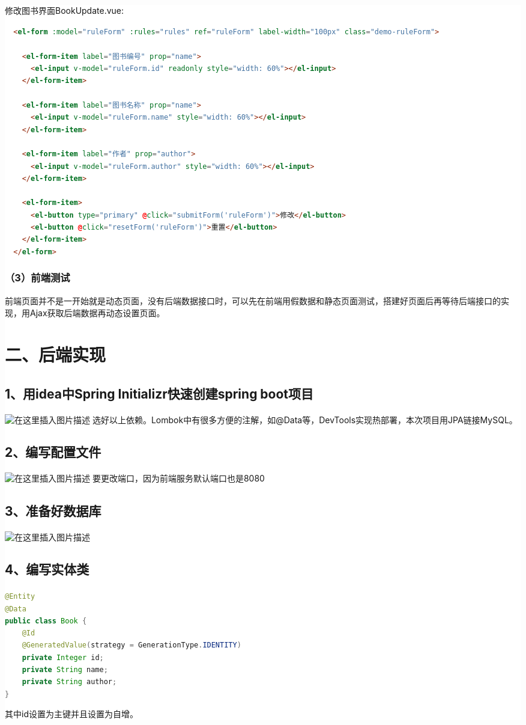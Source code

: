 修改图书界面BookUpdate.vue:
```html
  <el-form :model="ruleForm" :rules="rules" ref="ruleForm" label-width="100px" class="demo-ruleForm">

    <el-form-item label="图书编号" prop="name">
      <el-input v-model="ruleForm.id" readonly style="width: 60%"></el-input>
    </el-form-item>

    <el-form-item label="图书名称" prop="name">
      <el-input v-model="ruleForm.name" style="width: 60%"></el-input>
    </el-form-item>

    <el-form-item label="作者" prop="author">
      <el-input v-model="ruleForm.author" style="width: 60%"></el-input>
    </el-form-item>

    <el-form-item>
      <el-button type="primary" @click="submitForm('ruleForm')">修改</el-button>
      <el-button @click="resetForm('ruleForm')">重置</el-button>
    </el-form-item>
  </el-form>
```

### （3）前端测试
前端页面并不是一开始就是动态页面，没有后端数据接口时，可以先在前端用假数据和静态页面测试，搭建好页面后再等待后端接口的实现，用Ajax获取后端数据再动态设置页面。

# 二、后端实现
## 1、用idea中Spring Initializr快速创建spring boot项目

![在这里插入图片描述](https://img-blog.csdnimg.cn/20210714115421737.png)
选好以上依赖。Lombok中有很多方便的注解，如@Data等，DevTools实现热部署，本次项目用JPA链接MySQL。

## 2、编写配置文件
![在这里插入图片描述](https://img-blog.csdnimg.cn/2021071412021752.png?x-oss-process=image/watermark,type_ZmFuZ3poZW5naGVpdGk,shadow_10,text_aHR0cHM6Ly9ibG9nLmNzZG4ubmV0L0NoZW5ZSm9ldGo=,size_16,color_FFFFFF,t_70)
要更改端口，因为前端服务默认端口也是8080

## 3、准备好数据库
![在这里插入图片描述](https://img-blog.csdnimg.cn/20210714120633349.png?x-oss-process=image/watermark,type_ZmFuZ3poZW5naGVpdGk,shadow_10,text_aHR0cHM6Ly9ibG9nLmNzZG4ubmV0L0NoZW5ZSm9ldGo=,size_16,color_FFFFFF,t_70)

## 4、编写实体类
```java
@Entity
@Data
public class Book {
    @Id
    @GeneratedValue(strategy = GenerationType.IDENTITY)
    private Integer id;
    private String name;
    private String author;
}
```
其中id设置为主键并且设置为自增。
